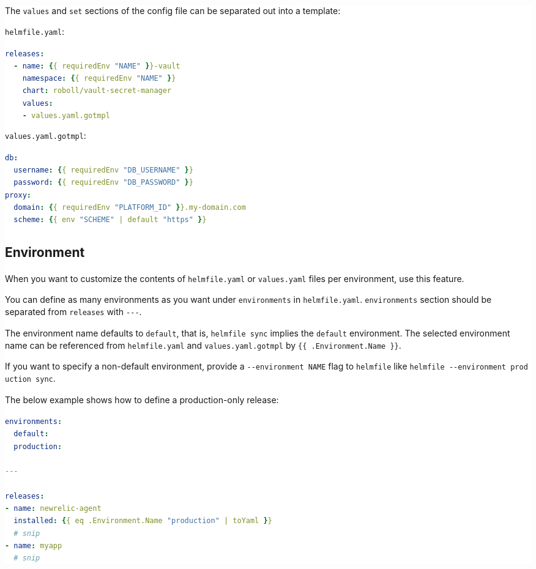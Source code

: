 The `values` and `set` sections of the config file can be separated out into a template:

`helmfile.yaml`:

```yaml
releases:
  - name: {{ requiredEnv "NAME" }}-vault
    namespace: {{ requiredEnv "NAME" }}
    chart: roboll/vault-secret-manager
    values:
    - values.yaml.gotmpl
```

`values.yaml.gotmpl`:

```yaml
db:
  username: {{ requiredEnv "DB_USERNAME" }}
  password: {{ requiredEnv "DB_PASSWORD" }}
proxy:
  domain: {{ requiredEnv "PLATFORM_ID" }}.my-domain.com
  scheme: {{ env "SCHEME" | default "https" }}
```

## Environment

When you want to customize the contents of `helmfile.yaml` or `values.yaml` files per environment, use this feature.

You can define as many environments as you want under `environments` in `helmfile.yaml`.
`environments` section should be separated from `releases` with `---`.

The environment name defaults to `default`, that is, `helmfile sync` implies the `default` environment.
The selected environment name can be referenced from `helmfile.yaml` and `values.yaml.gotmpl` by `{{ .Environment.Name }}`.

If you want to specify a non-default environment, provide a `--environment NAME` flag to `helmfile` like `helmfile --environment production sync`.

The below example shows how to define a production-only release:

```yaml
environments:
  default:
  production:

---

releases:
- name: newrelic-agent
  installed: {{ eq .Environment.Name "production" | toYaml }}
  # snip
- name: myapp
  # snip
```
